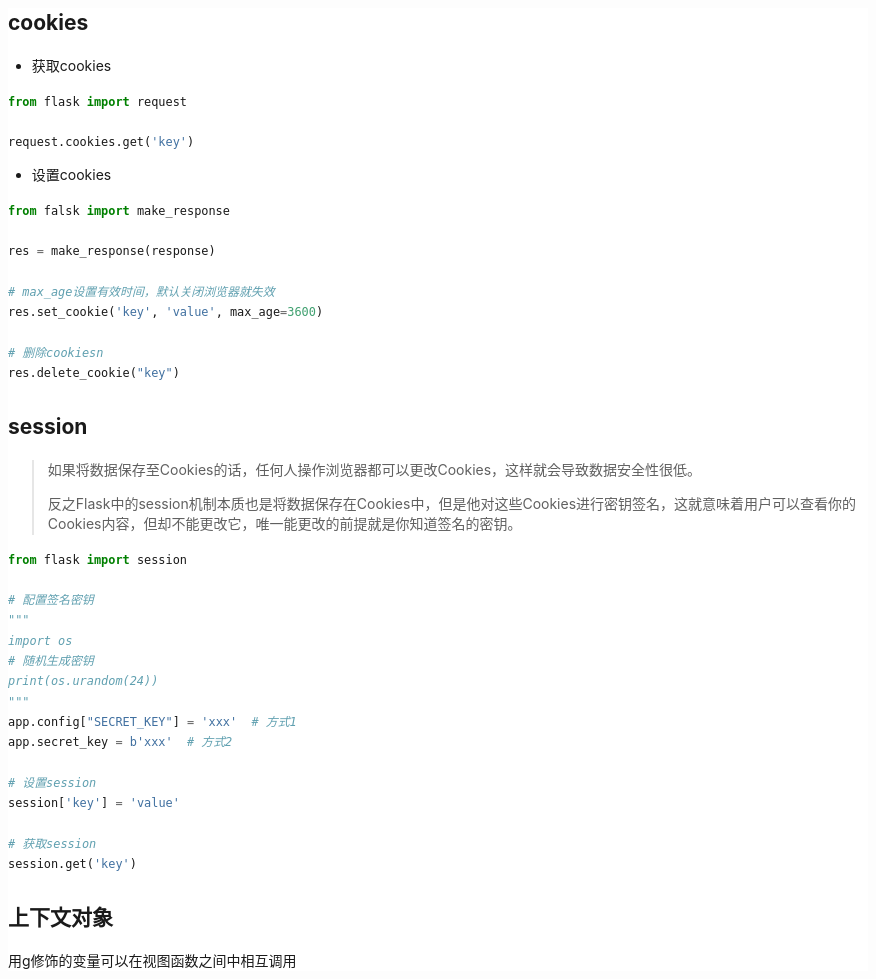 ## cookies

- 获取cookies

```python
from flask import request

request.cookies.get('key')
```

- 设置cookies

```python
from falsk import make_response

res = make_response(response)

# max_age设置有效时间，默认关闭浏览器就失效
res.set_cookie('key', 'value', max_age=3600)

# 删除cookiesn
res.delete_cookie("key")
```

## session

> 如果将数据保存至Cookies的话，任何人操作浏览器都可以更改Cookies，这样就会导致数据安全性很低。
> 
> 反之Flask中的session机制本质也是将数据保存在Cookies中，但是他对这些Cookies进行密钥签名，这就意味着用户可以查看你的Cookies内容，但却不能更改它，唯一能更改的前提就是你知道签名的密钥。

```python
from flask import session

# 配置签名密钥
"""
import os
# 随机生成密钥
print(os.urandom(24))
"""
app.config["SECRET_KEY"] = 'xxx'  # 方式1
app.secret_key = b'xxx'  # 方式2

# 设置session
session['key'] = 'value'

# 获取session
session.get('key')
```

## 上下文对象

用g修饰的变量可以在视图函数之间中相互调用

